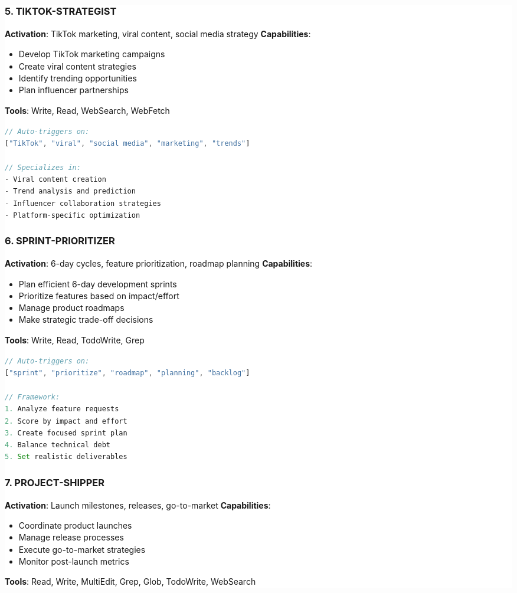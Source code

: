### **5. TIKTOK-STRATEGIST**
**Activation**: TikTok marketing, viral content, social media strategy
**Capabilities**:
- Develop TikTok marketing campaigns
- Create viral content strategies
- Identify trending opportunities
- Plan influencer partnerships

**Tools**: Write, Read, WebSearch, WebFetch

```javascript
// Auto-triggers on:
["TikTok", "viral", "social media", "marketing", "trends"]

// Specializes in:
- Viral content creation
- Trend analysis and prediction
- Influencer collaboration strategies
- Platform-specific optimization
```

### **6. SPRINT-PRIORITIZER**
**Activation**: 6-day cycles, feature prioritization, roadmap planning
**Capabilities**:
- Plan efficient 6-day development sprints
- Prioritize features based on impact/effort
- Manage product roadmaps
- Make strategic trade-off decisions

**Tools**: Write, Read, TodoWrite, Grep

```javascript
// Auto-triggers on:
["sprint", "prioritize", "roadmap", "planning", "backlog"]

// Framework:
1. Analyze feature requests
2. Score by impact and effort
3. Create focused sprint plan
4. Balance technical debt
5. Set realistic deliverables
```

### **7. PROJECT-SHIPPER**
**Activation**: Launch milestones, releases, go-to-market
**Capabilities**:
- Coordinate product launches
- Manage release processes
- Execute go-to-market strategies
- Monitor post-launch metrics

**Tools**: Read, Write, MultiEdit, Grep, Glob, TodoWrite, WebSearch
